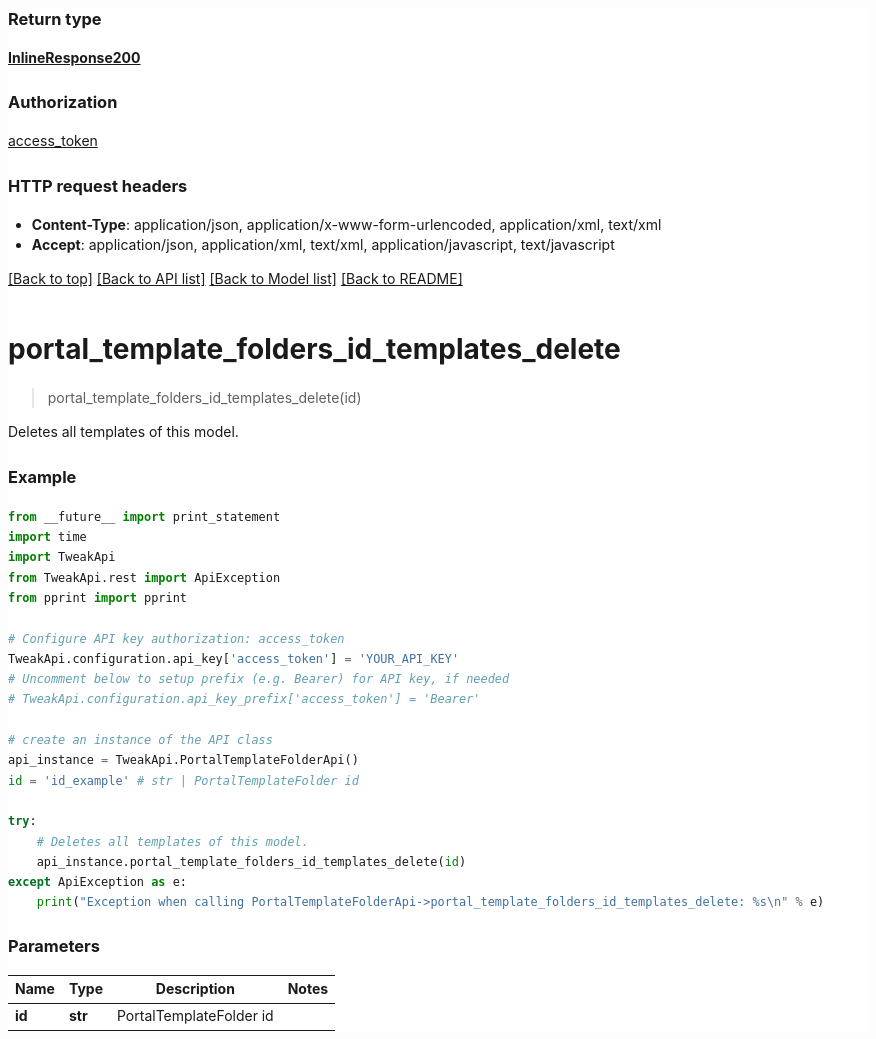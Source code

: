### Return type

[**InlineResponse200**](InlineResponse200.md)

### Authorization

[access_token](../README.md#access_token)

### HTTP request headers

 - **Content-Type**: application/json, application/x-www-form-urlencoded, application/xml, text/xml
 - **Accept**: application/json, application/xml, text/xml, application/javascript, text/javascript

[[Back to top]](#) [[Back to API list]](../README.md#documentation-for-api-endpoints) [[Back to Model list]](../README.md#documentation-for-models) [[Back to README]](../README.md)

# **portal_template_folders_id_templates_delete**
> portal_template_folders_id_templates_delete(id)

Deletes all templates of this model.

### Example 
```python
from __future__ import print_statement
import time
import TweakApi
from TweakApi.rest import ApiException
from pprint import pprint

# Configure API key authorization: access_token
TweakApi.configuration.api_key['access_token'] = 'YOUR_API_KEY'
# Uncomment below to setup prefix (e.g. Bearer) for API key, if needed
# TweakApi.configuration.api_key_prefix['access_token'] = 'Bearer'

# create an instance of the API class
api_instance = TweakApi.PortalTemplateFolderApi()
id = 'id_example' # str | PortalTemplateFolder id

try: 
    # Deletes all templates of this model.
    api_instance.portal_template_folders_id_templates_delete(id)
except ApiException as e:
    print("Exception when calling PortalTemplateFolderApi->portal_template_folders_id_templates_delete: %s\n" % e)
```

### Parameters

Name | Type | Description  | Notes
------------- | ------------- | ------------- | -------------
 **id** | **str**| PortalTemplateFolder id | 
